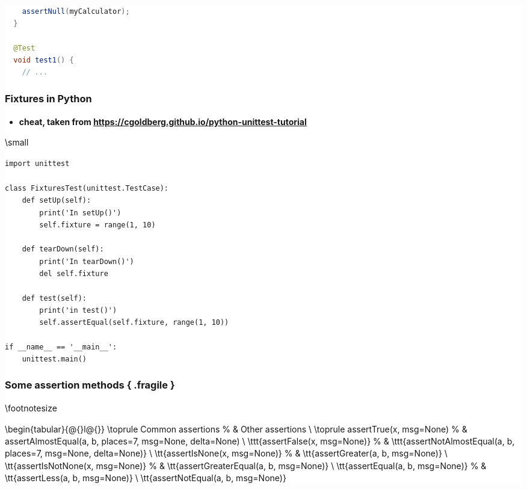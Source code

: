 ```java
    assertNull(myCalculator);
  }

  @Test
  void test1() {
    // ...
```




### Fixtures in Python

<div class="notes">

- **cheat, taken from https://cgoldberg.github.io/python-unittest-tutorial**

</div>

\small

~~~ { .python }
import unittest

class FixturesTest(unittest.TestCase):
    def setUp(self):
        print('In setUp()')
        self.fixture = range(1, 10)

    def tearDown(self):
        print('In tearDown()')
        del self.fixture

    def test(self):
        print('in test()')
        self.assertEqual(self.fixture, range(1, 10))

if __name__ == '__main__':
    unittest.main()
~~~    

### Some assertion methods { .fragile }

\footnotesize

\begin{tabular}{@{}l@{}}
\toprule
Common assertions 
  % & Other assertions
  \\
\toprule
assertTrue(x, msg=None)
  % & assertAlmostEqual(a, b, places=7, msg=None, delta=None)
  \\ 
\ttt{assertFalse(x, msg=None)}
  % & \ttt{assertNotAlmostEqual(a, b, places=7, msg=None, delta=None)}
  \\
\tt{assertIsNone(x, msg=None)}
 %  & \tt{assertGreater(a, b, msg=None)}
  \\
\tt{assertIsNotNone(x, msg=None)}
 %  & \tt{assertGreaterEqual(a, b, msg=None)}
  \\
\tt{assertEqual(a, b, msg=None)}
 %  & \tt{assertLess(a, b, msg=None)}
  \\ 
\tt{assertNotEqual(a, b, msg=None)}